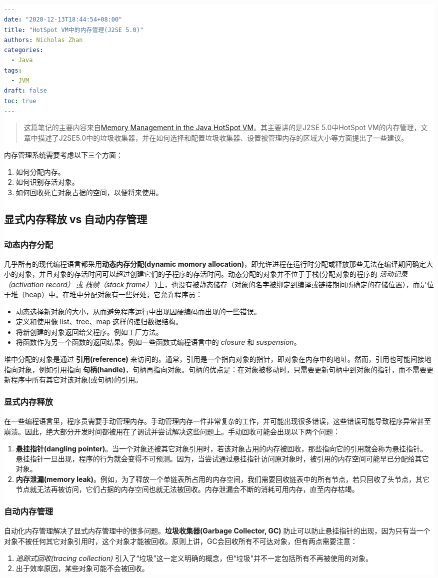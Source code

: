 ```yaml
---
date: "2020-12-13T18:44:54+08:00"
title: "HotSpot VM中的内存管理(J2SE 5.0)"
authors: Nicholas Zhan
categories:
  - Java
tags:
  - JVM
draft: false
toc: true
---
```

> 这篇笔记的主要内容来自[Memory Management in the Java HotSpot VM](https://www.oracle.com/technetwork/java/javase/memorymanagement-whitepaper-150215.pdf)。其主要讲的是J2SE 5.0中HotSpot VM的内存管理，文章中描述了J2SE5.0中的垃圾收集器，并在如何选择和配置垃圾收集器、设置被管理内存的区域大小等方面提出了一些建议。

内存管理系统需要考虑以下三个方面：
1. 如何分配内存。
2. 如何识别存活对象。
3. 如何回收死亡对象占据的空间，以便将来使用。

## 显式内存释放 vs 自动内存管理

### 动态内存分配

几乎所有的现代编程语言都采用**动态内存分配(dynamic momory allocation)**，即允许进程在运行时分配或释放那些无法在编译期间确定大小的对象，并且对象的存活时间可以超过创建它们的子程序的存活时间。动态分配的对象并不位于于栈(分配对象的程序的 *活动记录（activation record）* 或 *栈帧（stack frame）* )上，也没有被静态储存（对象的名字被绑定到编译或链接期间所确定的存储位置），而是位于堆（heap）中。在堆中分配对象有一些好处，它允许程序员：
* 动态选择新对象的大小，从而避免程序运行中出现因硬编码而出现的一些错误。
* 定义和使用像 list、tree、map 这样的递归数据结构。
* 将新创建的对象返回给父程序。例如工厂方法。
* 将函数作为另一个函数的返回结果。例如一些函数式编程语言中的 *closure* 和 *suspension*。

堆中分配的对象是通过 **引用(reference)** 来访问的。通常，引用是一个指向对象的指针，即对象在内存中的地址。然而，引用也可能间接地指向对象，例如引用指向 **句柄(handle)**，句柄再指向对象。句柄的优点是：在对象被移动时，只需要更新句柄中到对象的指针，而不需要更新程序中所有其它对该对象(或句柄)的引用。

### 显式内存释放

在一些编程语言里，程序员需要手动管理内存。手动管理内存一件非常复杂的工作，并可能出现很多错误，这些错误可能导致程序异常甚至崩溃。因此，绝大部分开发时间都被用在了调试并尝试解决这些问题上。手动回收可能会出现以下两个问题：
1. **悬挂指针(dangling pointer)**。当一个对象还被其它对象引用时，若该对象占用的内存被回收，那些指向它的引用就会称为悬挂指针。悬挂指针一旦出现，程序的行为就会变得不可预测。因为，当尝试通过悬挂指针访问原对象时，被引用的内存空间可能早已分配给其它对象。
2. **内存泄漏(memory leak)**。例如，为了释放一个单链表所占用的内存空间，我们需要回收链表中的所有节点，若只回收了头节点，其它节点就无法再被访问，它们占据的内存空间也就无法被回收。内存泄漏会不断的消耗可用内存，直至内存枯竭。

### 自动内存管理

自动化内存管理解决了显式内存管理中的很多问题。**垃圾收集器(Garbage Collector, GC)** 防止可以防止悬挂指针的出现，因为只有当一个对象不被任何其它对象引用时，这个对象才能被回收。原则上讲，GC会回收所有不可达对象，但有两点需要注意：
1. *追踪式回收(tracing collection)* 引入了“垃圾”这一定义明确的概念，但“垃圾”并不一定包括所有不再被使用的对象。
2. 出于效率原因，某些对象可能不会被回收。
